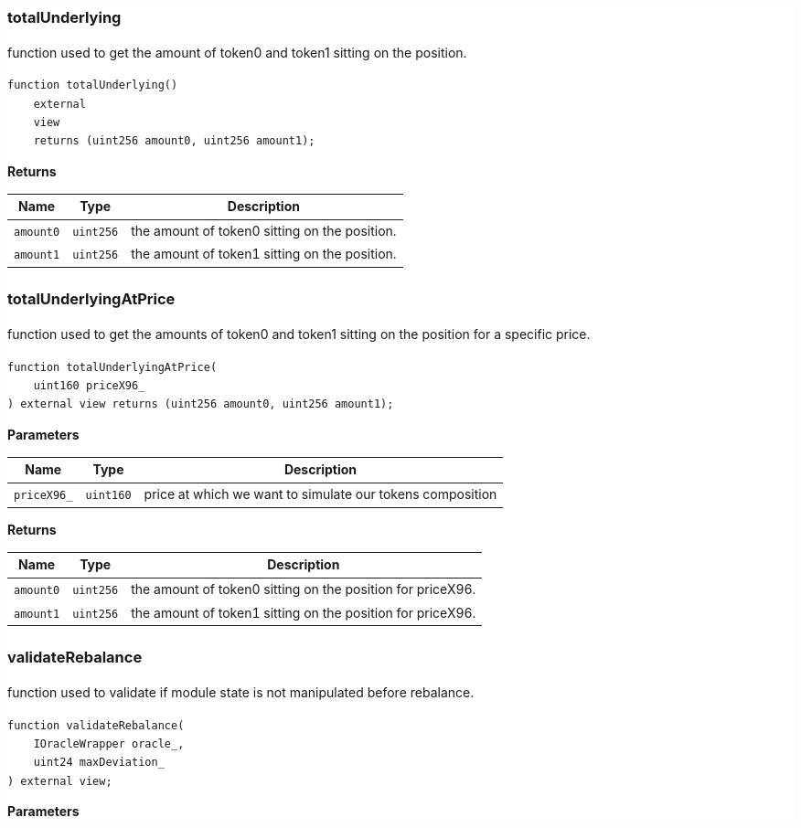 
### totalUnderlying

function used to get the amount of token0 and token1 sitting
on the position.


```solidity
function totalUnderlying()
    external
    view
    returns (uint256 amount0, uint256 amount1);
```
**Returns**

|Name|Type|Description|
|----|----|-----------|
|`amount0`|`uint256`|the amount of token0 sitting on the position.|
|`amount1`|`uint256`|the amount of token1 sitting on the position.|


### totalUnderlyingAtPrice

function used to get the amounts of token0 and token1 sitting
on the position for a specific price.


```solidity
function totalUnderlyingAtPrice(
    uint160 priceX96_
) external view returns (uint256 amount0, uint256 amount1);
```
**Parameters**

|Name|Type|Description|
|----|----|-----------|
|`priceX96_`|`uint160`|price at which we want to simulate our tokens composition|

**Returns**

|Name|Type|Description|
|----|----|-----------|
|`amount0`|`uint256`|the amount of token0 sitting on the position for priceX96.|
|`amount1`|`uint256`|the amount of token1 sitting on the position for priceX96.|


### validateRebalance

function used to validate if module state is not manipulated
before rebalance.


```solidity
function validateRebalance(
    IOracleWrapper oracle_,
    uint24 maxDeviation_
) external view;
```
**Parameters**
